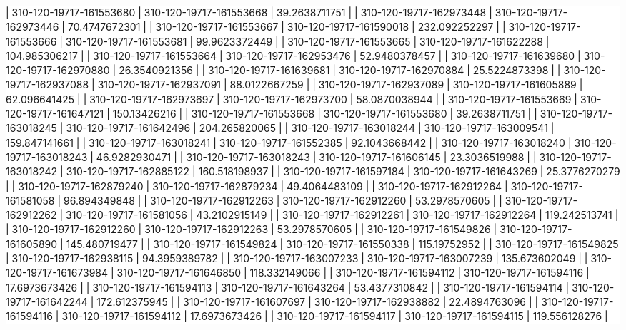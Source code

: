 | 310-120-19717-161553680 | 310-120-19717-161553668 | 39.2638711751 |
| 310-120-19717-162973448 | 310-120-19717-162973446 | 70.4747672301 |
| 310-120-19717-161553667 | 310-120-19717-161590018 | 232.092252297 |
| 310-120-19717-161553666 | 310-120-19717-161553681 | 99.9623372449 |
| 310-120-19717-161553665 | 310-120-19717-161622288 | 104.985306217 |
| 310-120-19717-161553664 | 310-120-19717-162953476 | 52.9480378457 |
| 310-120-19717-161639680 | 310-120-19717-162970880 | 26.3540921356 |
| 310-120-19717-161639681 | 310-120-19717-162970884 | 25.5224873398 |
| 310-120-19717-162937088 | 310-120-19717-162937091 | 88.0122667259 |
| 310-120-19717-162937089 | 310-120-19717-161605889 | 62.096641425 |
| 310-120-19717-162973697 | 310-120-19717-162973700 | 58.0870038944 |
| 310-120-19717-161553669 | 310-120-19717-161647121 | 150.13426216 |
| 310-120-19717-161553668 | 310-120-19717-161553680 | 39.2638711751 |
| 310-120-19717-163018245 | 310-120-19717-161642496 | 204.265820065 |
| 310-120-19717-163018244 | 310-120-19717-163009541 | 159.847141661 |
| 310-120-19717-163018241 | 310-120-19717-161552385 | 92.1043668442 |
| 310-120-19717-163018240 | 310-120-19717-163018243 | 46.9282930471 |
| 310-120-19717-163018243 | 310-120-19717-161606145 | 23.3036519988 |
| 310-120-19717-163018242 | 310-120-19717-162885122 | 160.518198937 |
| 310-120-19717-161597184 | 310-120-19717-161643269 | 25.3776270279 |
| 310-120-19717-162879240 | 310-120-19717-162879234 | 49.4064483109 |
| 310-120-19717-162912264 | 310-120-19717-161581058 | 96.894349848 |
| 310-120-19717-162912263 | 310-120-19717-162912260 | 53.2978570605 |
| 310-120-19717-162912262 | 310-120-19717-161581056 | 43.2102915149 |
| 310-120-19717-162912261 | 310-120-19717-162912264 | 119.242513741 |
| 310-120-19717-162912260 | 310-120-19717-162912263 | 53.2978570605 |
| 310-120-19717-161549826 | 310-120-19717-161605890 | 145.480719477 |
| 310-120-19717-161549824 | 310-120-19717-161550338 | 115.19752952 |
| 310-120-19717-161549825 | 310-120-19717-162938115 | 94.3959389782 |
| 310-120-19717-163007233 | 310-120-19717-163007239 | 135.673602049 |
| 310-120-19717-161673984 | 310-120-19717-161646850 | 118.332149066 |
| 310-120-19717-161594112 | 310-120-19717-161594116 | 17.6973673426 |
| 310-120-19717-161594113 | 310-120-19717-161643264 | 53.4377310842 |
| 310-120-19717-161594114 | 310-120-19717-161642244 | 172.612375945 |
| 310-120-19717-161607697 | 310-120-19717-162938882 | 22.4894763096 |
| 310-120-19717-161594116 | 310-120-19717-161594112 | 17.6973673426 |
| 310-120-19717-161594117 | 310-120-19717-161594115 | 119.556128276 |